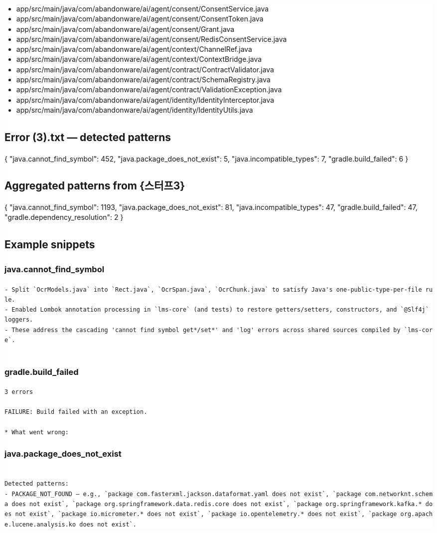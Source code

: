- app/src/main/java/com/abandonware/ai/agent/consent/ConsentService.java
- app/src/main/java/com/abandonware/ai/agent/consent/ConsentToken.java
- app/src/main/java/com/abandonware/ai/agent/consent/Grant.java
- app/src/main/java/com/abandonware/ai/agent/consent/RedisConsentService.java
- app/src/main/java/com/abandonware/ai/agent/context/ChannelRef.java
- app/src/main/java/com/abandonware/ai/agent/context/ContextBridge.java
- app/src/main/java/com/abandonware/ai/agent/contract/ContractValidator.java
- app/src/main/java/com/abandonware/ai/agent/contract/SchemaRegistry.java
- app/src/main/java/com/abandonware/ai/agent/contract/ValidationException.java
- app/src/main/java/com/abandonware/ai/agent/identity/IdentityInterceptor.java
- app/src/main/java/com/abandonware/ai/agent/identity/IdentityUtils.java

## Error (3).txt — detected patterns

{
  "java.cannot_find_symbol": 452,
  "java.package_does_not_exist": 5,
  "java.incompatible_types": 7,
  "gradle.build_failed": 6
}

## Aggregated patterns from {스터프3}

{
  "java.cannot_find_symbol": 1193,
  "java.package_does_not_exist": 81,
  "java.incompatible_types": 47,
  "gradle.build_failed": 47,
  "gradle.dependency_resolution": 2
}

## Example snippets

### java.cannot_find_symbol
```
- Split `OcrModels.java` into `Rect.java`, `OcrSpan.java`, `OcrChunk.java` to satisfy Java's one-public-type-per-file rule.
- Enabled Lombok annotation processing in `lms-core` (and tests) to restore getters/setters, constructors, and `@Slf4j` loggers.
- These address the cascading 'cannot find symbol get*/set*' and 'log' errors across shared sources compiled by `lms-core`.


```
### gradle.build_failed
```
3 errors

FAILURE: Build failed with an exception.

* What went wrong:
```
### java.package_does_not_exist
```

Detected patterns:
- PACKAGE_NOT_FOUND — e.g., `package com.fasterxml.jackson.dataformat.yaml does not exist`, `package com.networknt.schema does not exist`, `package org.springframework.data.redis.core does not exist`, `package org.springframework.kafka.* does not exist`, `package io.micrometer.* does not exist`, `package io.opentelemetry.* does not exist`, `package org.apache.lucene.analysis.ko does not exist`.
```